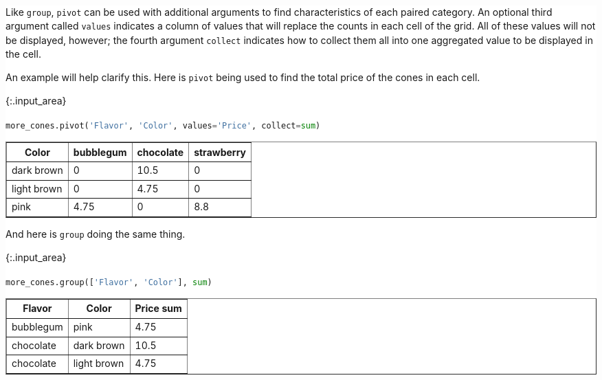 Like `group`, `pivot` can be used with additional arguments to find characteristics of each paired category. An optional third argument called `values` indicates a column of values that will replace the counts in each cell of the grid. All of these values will not be displayed, however; the fourth argument `collect` indicates how to collect them all into one aggregated value to be displayed in the cell.

An example will help clarify this. Here is `pivot` being used to find the total price of the cones in each cell.  



{:.input_area}
```python
more_cones.pivot('Flavor', 'Color', values='Price', collect=sum)
```





<div markdown="0" class="output output_html">
<table border="1" class="dataframe">
    <thead>
        <tr>
            <th>Color</th> <th>bubblegum</th> <th>chocolate</th> <th>strawberry</th>
        </tr>
    </thead>
    <tbody>
        <tr>
            <td>dark brown </td> <td>0        </td> <td>10.5     </td> <td>0         </td>
        </tr>
        <tr>
            <td>light brown</td> <td>0        </td> <td>4.75     </td> <td>0         </td>
        </tr>
        <tr>
            <td>pink       </td> <td>4.75     </td> <td>0        </td> <td>8.8       </td>
        </tr>
    </tbody>
</table>
</div>



And here is `group` doing the same thing.



{:.input_area}
```python
more_cones.group(['Flavor', 'Color'], sum)
```





<div markdown="0" class="output output_html">
<table border="1" class="dataframe">
    <thead>
        <tr>
            <th>Flavor</th> <th>Color</th> <th>Price sum</th>
        </tr>
    </thead>
    <tbody>
        <tr>
            <td>bubblegum </td> <td>pink       </td> <td>4.75     </td>
        </tr>
        <tr>
            <td>chocolate </td> <td>dark brown </td> <td>10.5     </td>
        </tr>
        <tr>
            <td>chocolate </td> <td>light brown</td> <td>4.75     </td>
        </tr>